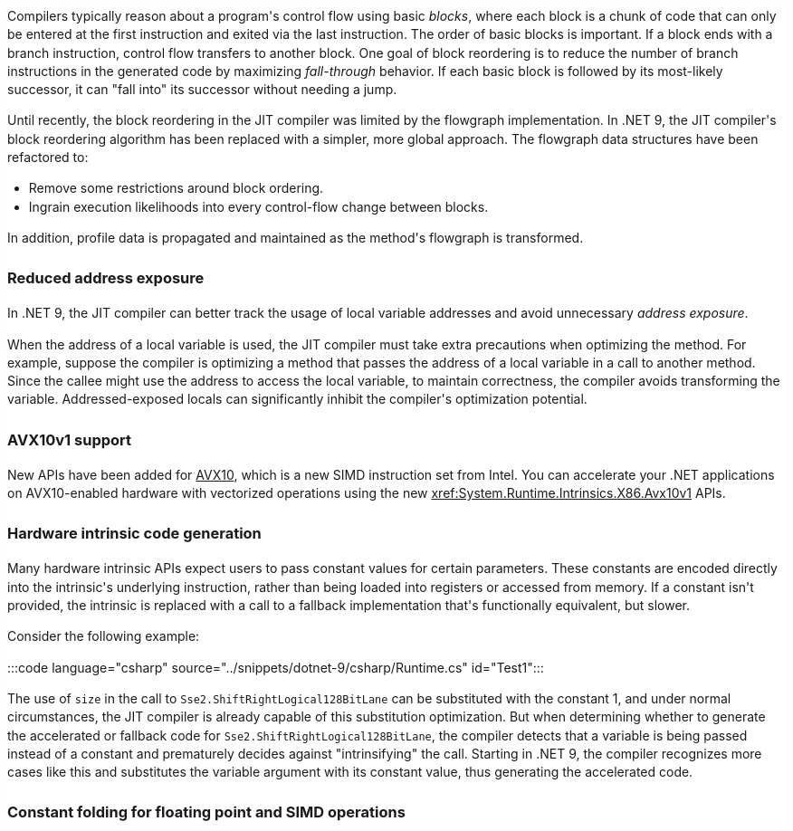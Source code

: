 Compilers typically reason about a program's control flow using basic *blocks*, where each block is a chunk of code that can only be entered at the first instruction and exited via the last instruction. The order of basic blocks is important. If a block ends with a branch instruction, control flow transfers to another block. One goal of block reordering is to reduce the number of branch instructions in the generated code by maximizing *fall-through* behavior. If each basic block is followed by its most-likely successor, it can "fall into" its successor without needing a jump.

Until recently, the block reordering in the JIT compiler was limited by the flowgraph implementation. In .NET 9, the JIT compiler's block reordering algorithm has been replaced with a simpler, more global approach. The flowgraph data structures have been refactored to:

- Remove some restrictions around block ordering.
- Ingrain execution likelihoods into every control-flow change between blocks.

In addition, profile data is propagated and maintained as the method's flowgraph is transformed.

### Reduced address exposure

In .NET 9, the JIT compiler can better track the usage of local variable addresses and avoid unnecessary *address exposure*.

When the address of a local variable is used, the JIT compiler must take extra precautions when optimizing the method. For example, suppose the compiler is optimizing a method that passes the address of a local variable in a call to another method. Since the callee might use the address to access the local variable, to maintain correctness, the compiler avoids transforming the variable. Addressed-exposed locals can significantly inhibit the compiler's optimization potential.

### AVX10v1 support

New APIs have been added for [AVX10](https://en.wikipedia.org/wiki/Advanced_Vector_Extensions#AVX10), which is a new SIMD instruction set from Intel. You can accelerate your .NET applications on AVX10-enabled hardware with vectorized operations using the new <xref:System.Runtime.Intrinsics.X86.Avx10v1> APIs.

### Hardware intrinsic code generation

Many hardware intrinsic APIs expect users to pass constant values for certain parameters. These constants are encoded directly into the intrinsic's underlying instruction, rather than being loaded into registers or accessed from memory. If a constant isn't provided, the intrinsic is replaced with a call to a fallback implementation that's functionally equivalent, but slower.

Consider the following example:

:::code language="csharp" source="../snippets/dotnet-9/csharp/Runtime.cs" id="Test1":::

The use of `size` in the call to `Sse2.ShiftRightLogical128BitLane` can be substituted with the constant 1, and under normal circumstances, the JIT compiler is already capable of this substitution optimization. But when determining whether to generate the accelerated or fallback code for `Sse2.ShiftRightLogical128BitLane`, the compiler detects that a variable is being passed instead of a constant and prematurely decides against "intrinsifying" the call. Starting in .NET 9, the compiler recognizes more cases like this and substitutes the variable argument with its constant value, thus generating the accelerated code.

### Constant folding for floating point and SIMD operations
